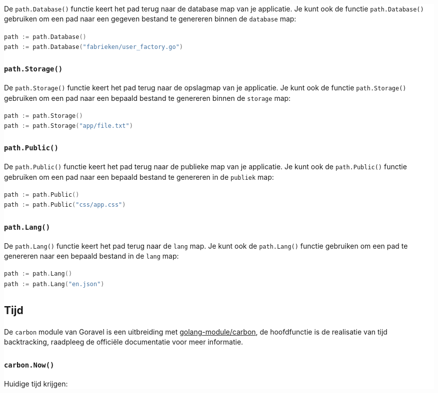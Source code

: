 De `path.Database()` functie keert het pad terug naar de database map van je applicatie. Je kunt ook de functie
`path.Database()` gebruiken om een pad naar een gegeven bestand te genereren binnen de `database` map:

```go
path := path.Database()
path := path.Database("fabrieken/user_factory.go")
```

### `path.Storage()`

De `path.Storage()` functie keert het pad terug naar de opslagmap van je applicatie. Je kunt ook de functie
`path.Storage()` gebruiken om een pad naar een bepaald bestand te genereren binnen de `storage` map:

```go
path := path.Storage()
path := path.Storage("app/file.txt")
```

### `path.Public()`

De `path.Public()` functie keert het pad terug naar de publieke map van je applicatie. Je kunt ook de
`path.Public()` functie gebruiken om een pad naar een bepaald bestand te genereren in de `publiek` map:

```go
path := path.Public()
path := path.Public("css/app.css")
```

### `path.Lang()`

De `path.Lang()` functie keert het pad terug naar de `lang` map. Je kunt ook de `path.Lang()` functie gebruiken om
een pad te genereren naar een bepaald bestand in de `lang` map:

```go
path := path.Lang()
path := path.Lang("en.json")
```

## Tijd

De `carbon` module van Goravel is een uitbreiding met [golang-module/carbon](https://github.com/golang-module/carbon), de
hoofdfunctie is de realisatie van tijd backtracking, raadpleeg de officiële documentatie voor meer informatie.

### `carbon.Now()`

Huidige tijd krijgen:
